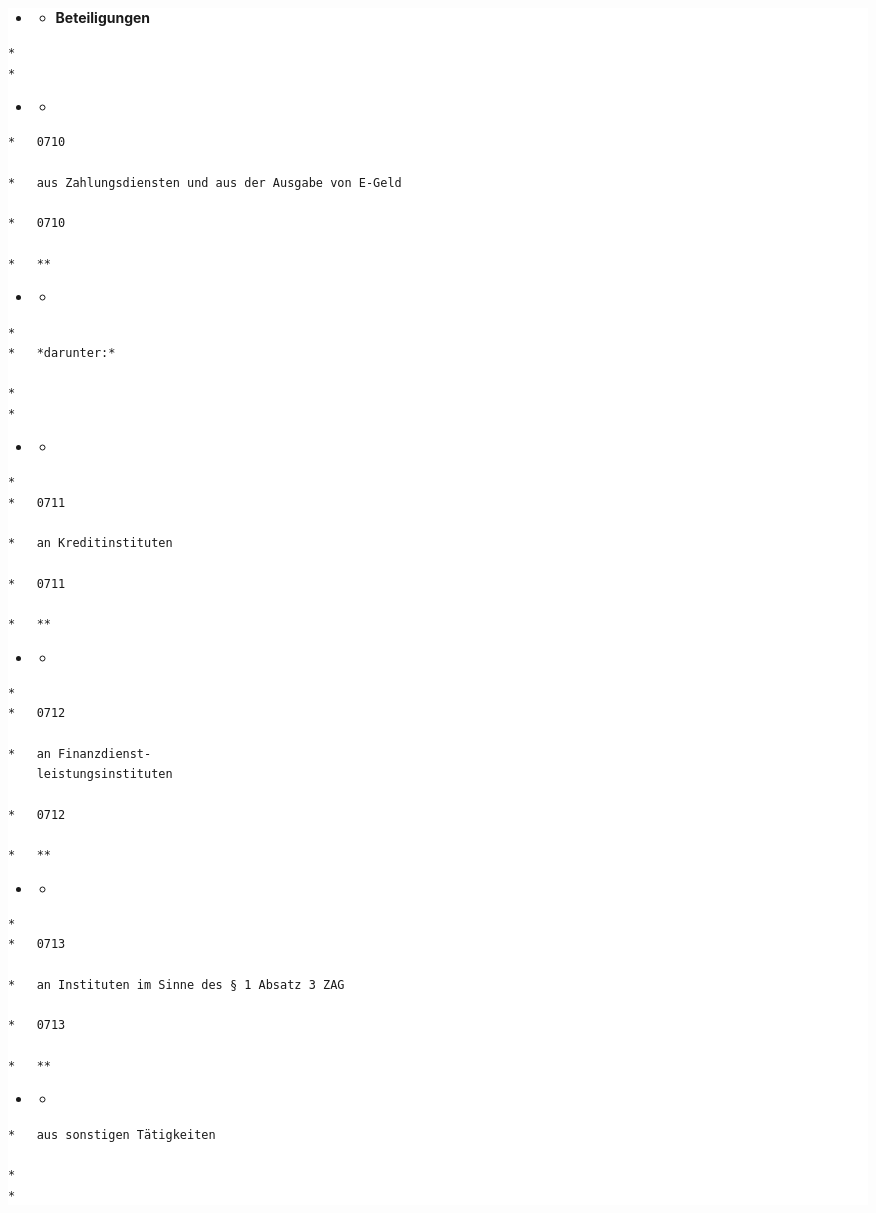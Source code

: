 
*    *   **Beteiligungen**

    *
    *

*    *
    *   0710

    *   aus Zahlungsdiensten und aus der Ausgabe von E-Geld

    *   0710

    *   **


*    *
    *
    *   *darunter:*

    *
    *

*    *
    *
    *   0711

    *   an Kreditinstituten

    *   0711

    *   **


*    *
    *
    *   0712

    *   an Finanzdienst-
        leistungsinstituten

    *   0712

    *   **


*    *
    *
    *   0713

    *   an Instituten im Sinne des § 1 Absatz 3 ZAG

    *   0713

    *   **


*    *
    *   aus sonstigen Tätigkeiten

    *
    *
